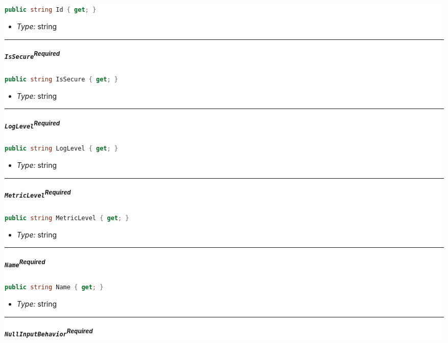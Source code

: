 ```csharp
public string Id { get; }
```

- *Type:* string

---

##### `IsSecure`<sup>Required</sup> <a name="IsSecure" id="@cdktf/provider-snowflake.procedureJavascript.ProcedureJavascript.property.isSecure"></a>

```csharp
public string IsSecure { get; }
```

- *Type:* string

---

##### `LogLevel`<sup>Required</sup> <a name="LogLevel" id="@cdktf/provider-snowflake.procedureJavascript.ProcedureJavascript.property.logLevel"></a>

```csharp
public string LogLevel { get; }
```

- *Type:* string

---

##### `MetricLevel`<sup>Required</sup> <a name="MetricLevel" id="@cdktf/provider-snowflake.procedureJavascript.ProcedureJavascript.property.metricLevel"></a>

```csharp
public string MetricLevel { get; }
```

- *Type:* string

---

##### `Name`<sup>Required</sup> <a name="Name" id="@cdktf/provider-snowflake.procedureJavascript.ProcedureJavascript.property.name"></a>

```csharp
public string Name { get; }
```

- *Type:* string

---

##### `NullInputBehavior`<sup>Required</sup> <a name="NullInputBehavior" id="@cdktf/provider-snowflake.procedureJavascript.ProcedureJavascript.property.nullInputBehavior"></a>
